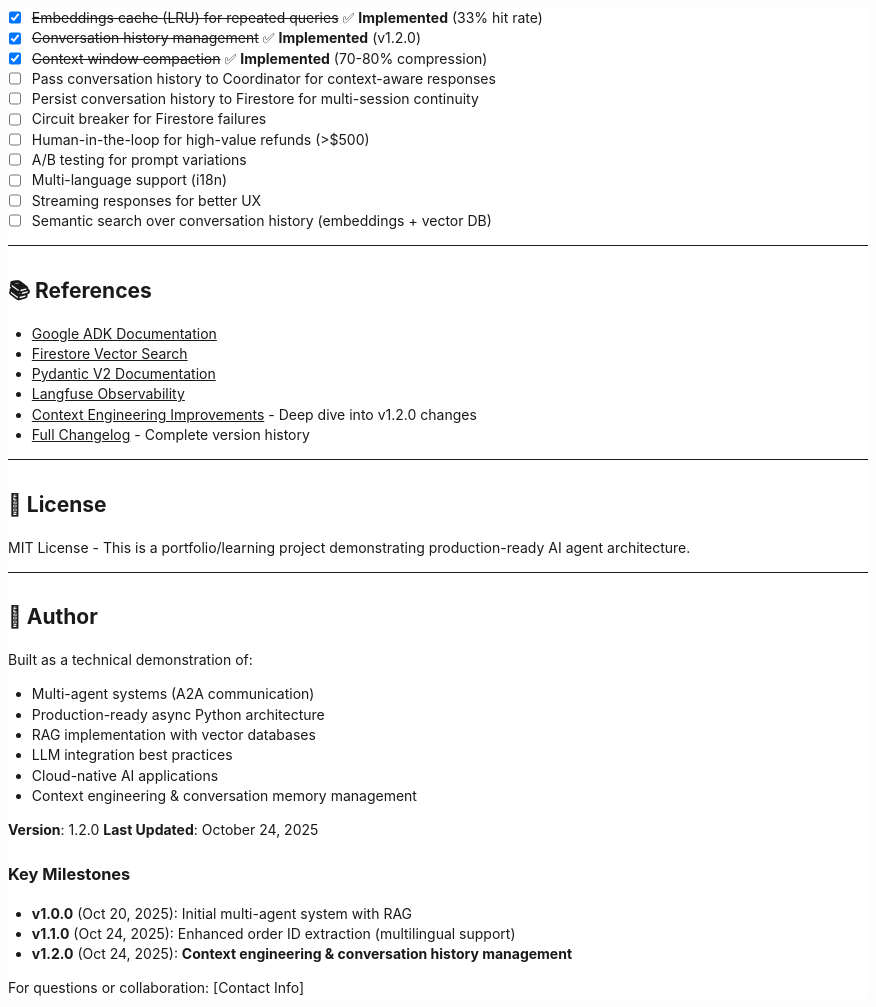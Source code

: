 - [x] ~~Embeddings cache (LRU) for repeated queries~~ ✅ **Implemented** (33% hit rate)
- [x] ~~Conversation history management~~ ✅ **Implemented** (v1.2.0)
- [x] ~~Context window compaction~~ ✅ **Implemented** (70-80% compression)
- [ ] Pass conversation history to Coordinator for context-aware responses
- [ ] Persist conversation history to Firestore for multi-session continuity
- [ ] Circuit breaker for Firestore failures
- [ ] Human-in-the-loop for high-value refunds (>$500)
- [ ] A/B testing for prompt variations
- [ ] Multi-language support (i18n)
- [ ] Streaming responses for better UX
- [ ] Semantic search over conversation history (embeddings + vector DB)

---

## 📚 References

- [Google ADK Documentation](https://cloud.google.com/adk)
- [Firestore Vector Search](https://cloud.google.com/firestore/docs/vector-search)
- [Pydantic V2 Documentation](https://docs.pydantic.dev/latest/)
- [Langfuse Observability](https://langfuse.com/docs)
- [Context Engineering Improvements](./CONTEXT_ENGINEERING_IMPROVEMENTS.md) - Deep dive into v1.2.0 changes
- [Full Changelog](./CHANGELOG.md) - Complete version history

---

## 📝 License

MIT License - This is a portfolio/learning project demonstrating production-ready AI agent architecture.

---

## 👤 Author

Built as a technical demonstration of:
- Multi-agent systems (A2A communication)
- Production-ready async Python architecture
- RAG implementation with vector databases
- LLM integration best practices
- Cloud-native AI applications
- Context engineering & conversation memory management

**Version**: 1.2.0
**Last Updated**: October 24, 2025

### Key Milestones
- **v1.0.0** (Oct 20, 2025): Initial multi-agent system with RAG
- **v1.1.0** (Oct 24, 2025): Enhanced order ID extraction (multilingual support)
- **v1.2.0** (Oct 24, 2025): **Context engineering & conversation history management**

For questions or collaboration: [Contact Info]
